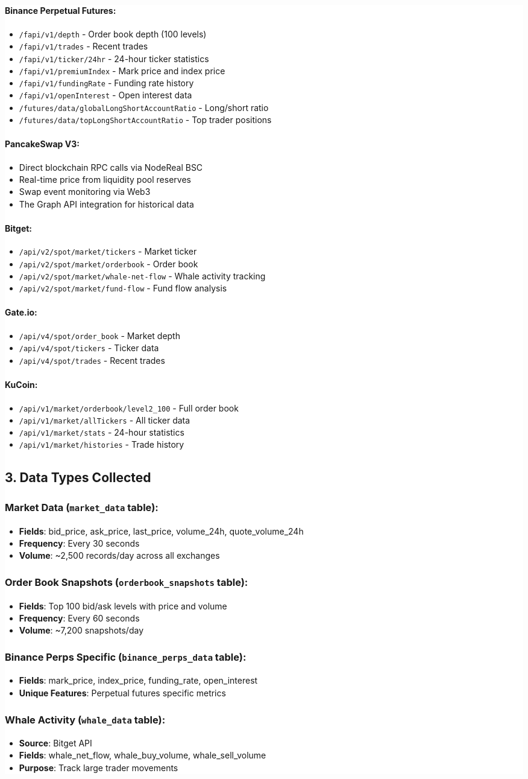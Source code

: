 #### Binance Perpetual Futures:
- `/fapi/v1/depth` - Order book depth (100 levels)
- `/fapi/v1/trades` - Recent trades
- `/fapi/v1/ticker/24hr` - 24-hour ticker statistics
- `/fapi/v1/premiumIndex` - Mark price and index price
- `/fapi/v1/fundingRate` - Funding rate history
- `/fapi/v1/openInterest` - Open interest data
- `/futures/data/globalLongShortAccountRatio` - Long/short ratio
- `/futures/data/topLongShortAccountRatio` - Top trader positions

#### PancakeSwap V3:
- Direct blockchain RPC calls via NodeReal BSC
- Real-time price from liquidity pool reserves
- Swap event monitoring via Web3
- The Graph API integration for historical data

#### Bitget:
- `/api/v2/spot/market/tickers` - Market ticker
- `/api/v2/spot/market/orderbook` - Order book
- `/api/v2/spot/market/whale-net-flow` - Whale activity tracking
- `/api/v2/spot/market/fund-flow` - Fund flow analysis

#### Gate.io:
- `/api/v4/spot/order_book` - Market depth
- `/api/v4/spot/tickers` - Ticker data
- `/api/v4/spot/trades` - Recent trades

#### KuCoin:
- `/api/v1/market/orderbook/level2_100` - Full order book
- `/api/v1/market/allTickers` - All ticker data
- `/api/v1/market/stats` - 24-hour statistics
- `/api/v1/market/histories` - Trade history

## 3. Data Types Collected

### Market Data (`market_data` table):
- **Fields**: bid_price, ask_price, last_price, volume_24h, quote_volume_24h
- **Frequency**: Every 30 seconds
- **Volume**: ~2,500 records/day across all exchanges

### Order Book Snapshots (`orderbook_snapshots` table):
- **Fields**: Top 100 bid/ask levels with price and volume
- **Frequency**: Every 60 seconds
- **Volume**: ~7,200 snapshots/day

### Binance Perps Specific (`binance_perps_data` table):
- **Fields**: mark_price, index_price, funding_rate, open_interest
- **Unique Features**: Perpetual futures specific metrics

### Whale Activity (`whale_data` table):
- **Source**: Bitget API
- **Fields**: whale_net_flow, whale_buy_volume, whale_sell_volume
- **Purpose**: Track large trader movements
